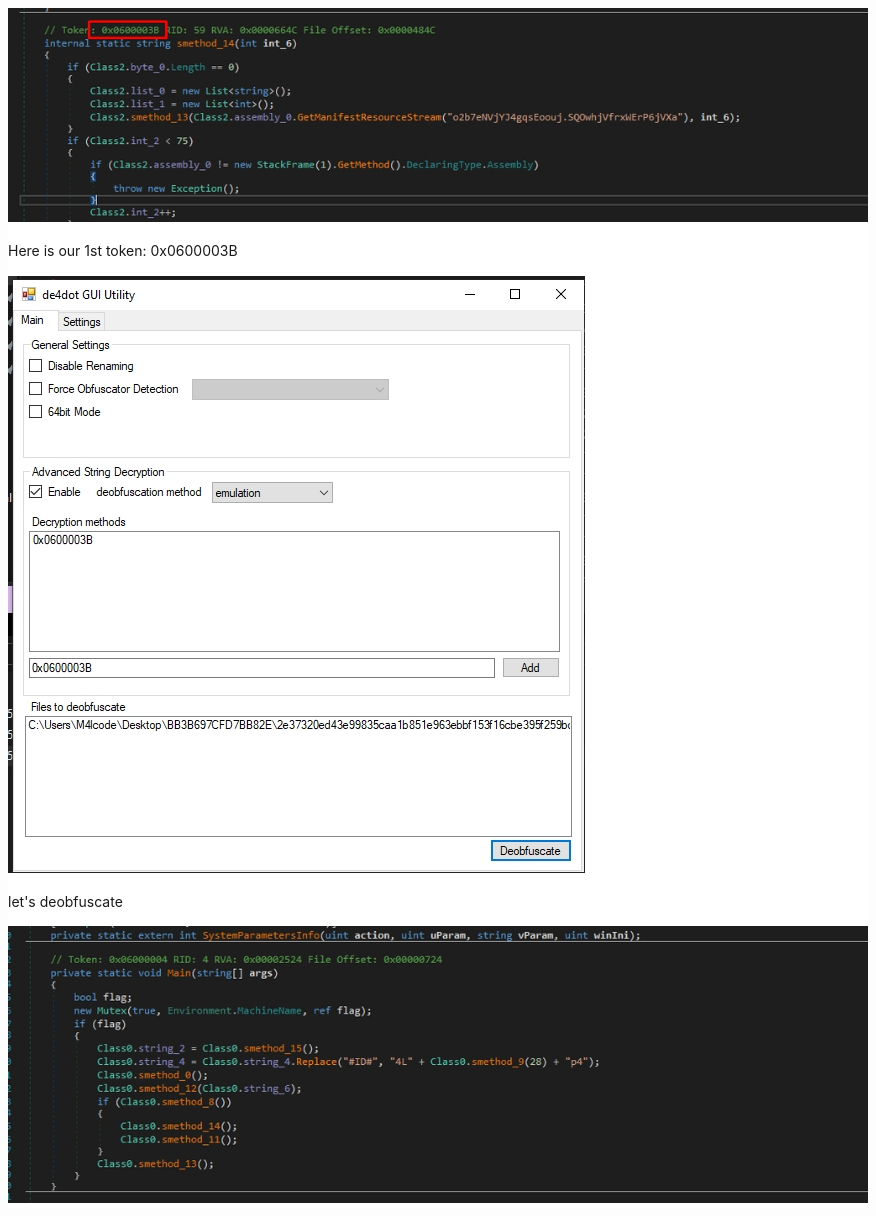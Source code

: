 ![](/images/cryptnet/image35.jpg)

Here is our 1st token: 0x0600003B

![](/images/cryptnet/image41.jpg)

let's deobfuscate

![](/images/cryptnet/image39.jpg)
